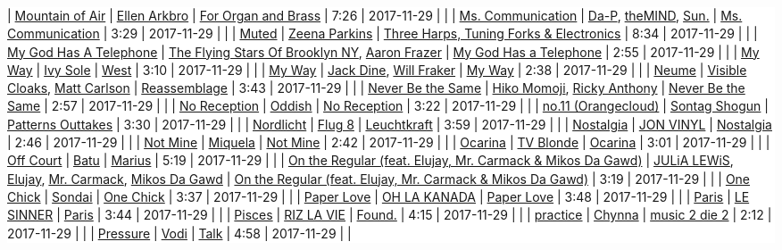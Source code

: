 | [Mountain of Air](https://open.spotify.com/track/5yMNNTsImr64llPwqtB6p4) | [Ellen Arkbro](https://open.spotify.com/artist/7cFSj2thh5HO4mnVZHP7nn) | [For Organ and Brass](https://open.spotify.com/album/1CYC6me7uYzEHT5klCLQpL) | 7:26 | 2017-11-29 |  |
| [Ms\. Communication](https://open.spotify.com/track/0hvVDA7x9JyrxJuLFS2pyz) | [Da\-P](https://open.spotify.com/artist/4PKHlnz8cQ79kQ6kd3GufJ), [theMIND](https://open.spotify.com/artist/5ZK5YGazICLXEXlaNnEBqP), [Sun.](https://open.spotify.com/artist/4cJvC33LFcECVajn5kZDkl) | [Ms\. Communication](https://open.spotify.com/album/3WlwUyICUf9UbOcxvAimUX) | 3:29 | 2017-11-29 |  |
| [Muted](https://open.spotify.com/track/3TknuZMkktwr6kaXvZmhmJ) | [Zeena Parkins](https://open.spotify.com/artist/3KI6JsmaN8xyYUq8Tf9Lle) | [Three Harps, Tuning Forks & Electronics](https://open.spotify.com/album/65oTe1oBQzDAmlQGo8Cf5S) | 8:34 | 2017-11-29 |  |
| [My God Has A Telephone](https://open.spotify.com/track/0vOHWx4itwA0pQeWromAAx) | [The Flying Stars Of Brooklyn NY](https://open.spotify.com/artist/1Q33Sd9px79c7lWMbQXwxm), [Aaron Frazer](https://open.spotify.com/artist/4dwDVC6lrMINxVBxETE1AB) | [My God Has a Telephone](https://open.spotify.com/album/6A6ktPfg9TWvgNmk87FUmk) | 2:55 | 2017-11-29 |  |
| [My Way](https://open.spotify.com/track/6icRDvwAgv9IllasyAPVLg) | [Ivy Sole](https://open.spotify.com/artist/4NcMrSi3B8eUVy6e1Ni3wu) | [West](https://open.spotify.com/album/4lX5kIljjKUjpfqDEXnR2O) | 3:10 | 2017-11-29 |  |
| [My Way](https://open.spotify.com/track/26bFszvB160L7fKRWZf3EL) | [Jack Dine](https://open.spotify.com/artist/2NWuUOptHRTogSZghYspAE), [Will Fraker](https://open.spotify.com/artist/35nmxt610MCqLQaBtDrWKY) | [My Way](https://open.spotify.com/album/6tXVvLcm0P3Jw7nWIBQjog) | 2:38 | 2017-11-29 |  |
| [Neume](https://open.spotify.com/track/0F6JpOVtgEs70gwCE0J8PB) | [Visible Cloaks](https://open.spotify.com/artist/2gqmFO0Wo92qaqwwgL6fZG), [Matt Carlson](https://open.spotify.com/artist/7wsN7iLFuEcwSKxjRc05jl) | [Reassemblage](https://open.spotify.com/album/5YMsM8N0PVicGhnDiFO3NK) | 3:43 | 2017-11-29 |  |
| [Never Be the Same](https://open.spotify.com/track/6hC1QfAnUYxNQNbfAuelVx) | [Hiko Momoji](https://open.spotify.com/artist/37pvblQAxulAdUFbZdYwdh), [Ricky Anthony](https://open.spotify.com/artist/20eBwOkcJ2C6ZxoZssTeJK) | [Never Be the Same](https://open.spotify.com/album/28y77SFNqBWW1ejPk0zsfD) | 2:57 | 2017-11-29 |  |
| [No Reception](https://open.spotify.com/track/6gPRDTUkFpgvOfRIvY7Eku) | [Oddish](https://open.spotify.com/artist/7lSp7LIU1Vuv2GSmEq8Yen) | [No Reception](https://open.spotify.com/album/6KMZayyTAP58PuJkK3UVmZ) | 3:22 | 2017-11-29 |  |
| [no.11 \(Orangecloud\)](https://open.spotify.com/track/5nLLgkVKhnBfx2sQsNDdjG) | [Sontag Shogun](https://open.spotify.com/artist/3hHjol5zvAK6HtkkjKm36O) | [Patterns Outtakes](https://open.spotify.com/album/3PMVOu97pzGJXF0wX0ifXO) | 3:30 | 2017-11-29 |  |
| [Nordlicht](https://open.spotify.com/track/7tg4GpD98EYHS1ypIbUmbZ) | [Flug 8](https://open.spotify.com/artist/1TUyL6A6jprqDVEAJOZ29I) | [Leuchtkraft](https://open.spotify.com/album/21ZkTeh4xiRru6koLQnaPR) | 3:59 | 2017-11-29 |  |
| [Nostalgia](https://open.spotify.com/track/6BxEC2zFvtIwqDYmRCvv5E) | [JON VINYL](https://open.spotify.com/artist/6PvScqSJuICxvoA3UDYPmu) | [Nostalgia](https://open.spotify.com/album/2tITrwScylh9ovLMQu48Ro) | 2:46 | 2017-11-29 |  |
| [Not Mine](https://open.spotify.com/track/7JGtJqhhjYCD4hqY8thjkL) | [Miquela](https://open.spotify.com/artist/7licaqhcEBQUzz9FownRaJ) | [Not Mine](https://open.spotify.com/album/0xKmHyzXOF89UZxg9YmDYX) | 2:42 | 2017-11-29 |  |
| [Ocarina](https://open.spotify.com/track/6yDPHPSicHPiQrFtBMk5bj) | [TV Blonde](https://open.spotify.com/artist/0diTidEe7N1EnughLgJwOE) | [Ocarina](https://open.spotify.com/album/6eAEEgmTzAkWzOHSlxryy8) | 3:01 | 2017-11-29 |  |
| [Off Court](https://open.spotify.com/track/7y6Mct7AmpmlTIjN75eup5) | [Batu](https://open.spotify.com/artist/4WmdmK9wvEhtRChA2ko9Sr) | [Marius](https://open.spotify.com/album/5EdKzbrXvAwLmaIGvQ7dQx) | 5:19 | 2017-11-29 |  |
| [On the Regular \(feat\. Elujay, Mr\. Carmack & Mikos Da Gawd\)](https://open.spotify.com/track/042SU58HqnUp6dPoiRJ3xO) | [JULiA LEWiS](https://open.spotify.com/artist/2qcYVZNPHcOpwMUYZvA7Lw), [Elujay](https://open.spotify.com/artist/1CgbNAF3Stnz1Tpipu3xdO), [Mr\. Carmack](https://open.spotify.com/artist/4OHaWpWPKDcZgOOUn9elFn), [Mikos Da Gawd](https://open.spotify.com/artist/0LK5WvQVQgLZFU4Qc9XtXl) | [On the Regular \(feat\. Elujay, Mr\. Carmack & Mikos Da Gawd\)](https://open.spotify.com/album/0lpjfXj2HoV5uiJezxSqqm) | 3:19 | 2017-11-29 |  |
| [One Chick](https://open.spotify.com/track/6mY56gQjKYzpwyK2PNRJst) | [Sondai](https://open.spotify.com/artist/7fqqJ0Awa5H2HKjrxlbvaX) | [One Chick](https://open.spotify.com/album/18AY9u2fW2Y8hErYRbVOuB) | 3:37 | 2017-11-29 |  |
| [Paper Love](https://open.spotify.com/track/0qR1CQmf7BIddrELVXCg46) | [OH LA KANADA](https://open.spotify.com/artist/3uEg6ku9Hp6gC9yACDy9Cn) | [Paper Love](https://open.spotify.com/album/63KgsPlvVFmPLYqYRFMJoc) | 3:48 | 2017-11-29 |  |
| [Paris](https://open.spotify.com/track/3WIzKhxgMBD9Lt3GTRC5I1) | [LE SINNER](https://open.spotify.com/artist/7ia9Mj4e6Te5oJwgjM29g5) | [Paris](https://open.spotify.com/album/29m9aYQVGpZ3oRLX8x76qb) | 3:44 | 2017-11-29 |  |
| [Pisces](https://open.spotify.com/track/7fyfpDTfKTlp2x0Oia0lts) | [RIZ LA VIE](https://open.spotify.com/artist/0QkgnHpxSCOYdTnhUR9S5k) | [Found.](https://open.spotify.com/album/6JVBb67IfKvQgI9sgEqKxB) | 4:15 | 2017-11-29 |  |
| [practice](https://open.spotify.com/track/67CV2HczOLiBY6Wos38w7H) | [Chynna](https://open.spotify.com/artist/41TSOINjztNAFtwuGenWVA) | [music 2 die 2](https://open.spotify.com/album/0fqhxFaClnqHegiHgAV37b) | 2:12 | 2017-11-29 |  |
| [Pressure](https://open.spotify.com/track/09HWwbr6LTdNun3SV106qn) | [Vodi](https://open.spotify.com/artist/4wtwehkWul8nHCKLJNGzIG) | [Talk](https://open.spotify.com/album/3I7tqgy1ABgvabmjxKIDwq) | 4:58 | 2017-11-29 |  |